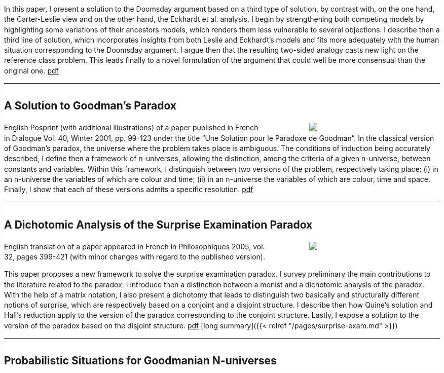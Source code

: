 In this paper, I present a solution to the Doomsday argument based on a third type of solution, by contrast with, on the one hand, the Carter-Leslie view and on the other hand, the Eckhardt et al. analysis. I begin by strengthening both competing models by highlighting some variations of their ancestors models, which renders them less vulnerable to several objections. I describe then a third line of solution, which incorporates insights from both Leslie and Eckhardt’s models and fits more adequately with the human situation corresponding to the Doomsday argument. I argue then that the resulting two-sided analogy casts new light on the reference class problem. This leads finally to a novel formulation of the argument that could well be more consensual than the original one. [pdf](/content/assets/pdf/DA-en.pdf)
<p></p>
<hr>
<p></p>

## A Solution to Goodman’s Paradox

<img align="right" width="30%" src="/images/grue640x480.jpg" style="margin-left: 20px;">

English Posprint (with additional illustrations) of a paper published in French in Dialogue Vol. 40, Winter 2001, pp. 99-123 under the title “Une Solution pour le Paradoxe de Goodman”.
In the classical version of Goodman’s paradox, the universe where the problem takes place is ambiguous. The conditions of induction being accurately described, I define then a framework of n-universes, allowing the distinction, among the criteria of a given n-universe, between constants and variables. Within this framework, I distinguish between two versions of the problem, respectively taking place: (i) in an n-universe the variables of which are colour and time; (ii) in an n-universe the variables of which are colour, time and space. Finally, I show that each of these versions admits a specific resolution. [pdf](/content/assets/pdf/gp-en.pdf)
<p></p>
<hr>
<p></p>

## A Dichotomic Analysis of the Surprise Examination Paradox

<img align="right" width="30%" src="/images/sep.jpg" style="margin-left: 20px;">

English translation of a paper appeared in French in Philosophiques 2005, vol. 32, pages 399-421 (with minor changes with regard to the published version).

This paper proposes a new framework to solve the surprise examination paradox. I survey preliminary the main contributions to the literature related to the paradox. I introduce then a distinction between a monist and a dichotomic analysis of the paradox. With the help of a matrix notation, I also present a dichotomy that leads to distinguish two basically and structurally different notions of surprise, which are respectively based on a conjoint and a disjoint structure. I describe then how Quine’s solution and Hall’s reduction apply to the version of the paradox corresponding to the conjoint structure. Lastly, I expose a solution to the version of the paradox based on the disjoint structure. [pdf](/content/assets/pdf/sep-en.pdf) [long summary]({{< relref "/pages/surprise-exam.md" >}})
<p></p>
<hr>
<p></p>

##  Probabilistic Situations for Goodmanian N-universes
